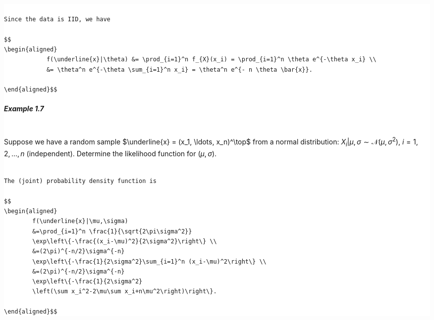 ```{dropdown} Solution

Since the data is IID, we have 

$$
\begin{aligned}
            f(\underline{x}|\theta) &= \prod_{i=1}^n f_{X}(x_i) = \prod_{i=1}^n \theta e^{-\theta x_i} \\
            &= \theta^n e^{-\theta \sum_{i=1}^n x_i} = \theta^n e^{- n \theta \bar{x}}.
        
\end{aligned}$$

```

##### Example 1.7

 \
Suppose we have a random sample
$\underline{x} = (x_1, \ldots, x_n)^\top$ from a normal distribution:
$X_i|\mu,\sigma\sim \mathcal{N}(\mu,\sigma^2)$, $i=1,2,\ldots,n$
(independent). Determine the likelihood function for $(\mu,\sigma)$.

```{dropdown} Solution

The (joint) probability density function is 

$$
\begin{aligned}
        f(\underline{x}|\mu,\sigma)
        &=\prod_{i=1}^n \frac{1}{\sqrt{2\pi\sigma^2}}
        \exp\left\{-\frac{(x_i-\mu)^2}{2\sigma^2}\right\} \\
        &=(2\pi)^{-n/2}\sigma^{-n}
        \exp\left\{-\frac{1}{2\sigma^2}\sum_{i=1}^n (x_i-\mu)^2\right\} \\
        &=(2\pi)^{-n/2}\sigma^{-n}
        \exp\left\{-\frac{1}{2\sigma^2}
        \left(\sum x_i^2-2\mu\sum x_i+n\mu^2\right)\right\}.
        
\end{aligned}$$

```

